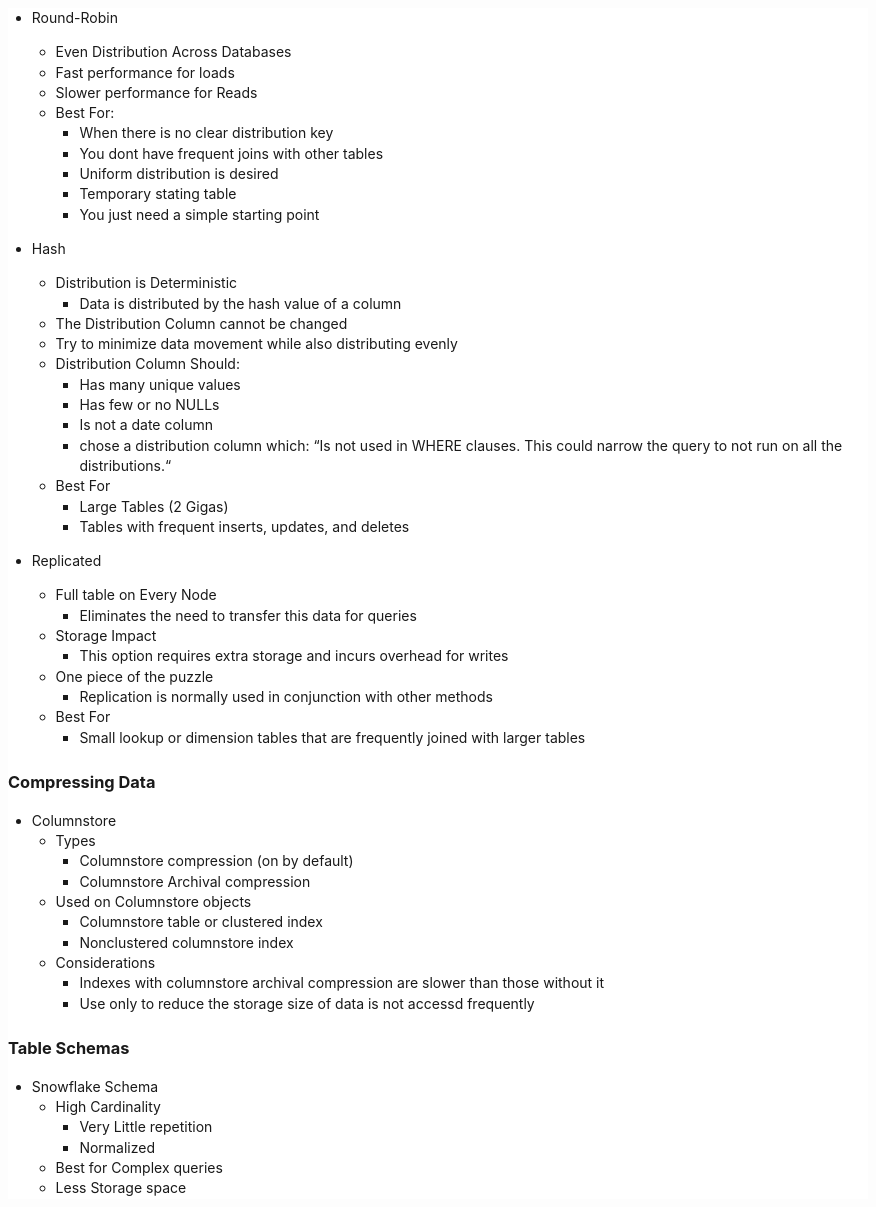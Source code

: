 * Round-Robin
    * Even Distribution Across Databases
    * Fast performance for loads
    * Slower performance for Reads
    * Best For:
      * When there is no clear distribution key
      * You dont have frequent joins with other tables
      * Uniform distribution is desired
      * Temporary stating table
      * You just need a simple starting point
* Hash
    * Distribution is Deterministic
      * Data is distributed by the hash value of a column
    * The Distribution Column cannot be changed
    * Try to minimize data movement while also distributing evenly
    * Distribution Column Should:
      * Has many unique values
      * Has few or no NULLs
      * Is not a date column
      * chose a distribution column which: “Is not used in WHERE clauses. This could narrow the query to not run on all the distributions.“
    * Best For
      * Large Tables (2 Gigas)
      * Tables with frequent inserts, updates, and deletes

* Replicated
    * Full table on Every Node
      * Eliminates the need to transfer this data for queries
    * Storage Impact
      * This option requires extra storage and incurs overhead for writes
    * One piece of the puzzle
      * Replication is normally used in conjunction with other methods
    * Best For
      * Small lookup or dimension tables that are frequently joined with larger tables

### Compressing Data

* Columnstore
    * Types
      * Columnstore compression (on by default)
      * Columnstore Archival compression
    * Used on Columnstore objects
      * Columnstore table or clustered index
      * Nonclustered columnstore index
    * Considerations
      * Indexes with columnstore archival compression are slower than those without it
      * Use only to reduce the storage size of data is not accessd frequently

### Table Schemas

* Snowflake Schema
  * High Cardinality
    * Very Little repetition
    * Normalized
  * Best for Complex queries
  * Less Storage space
